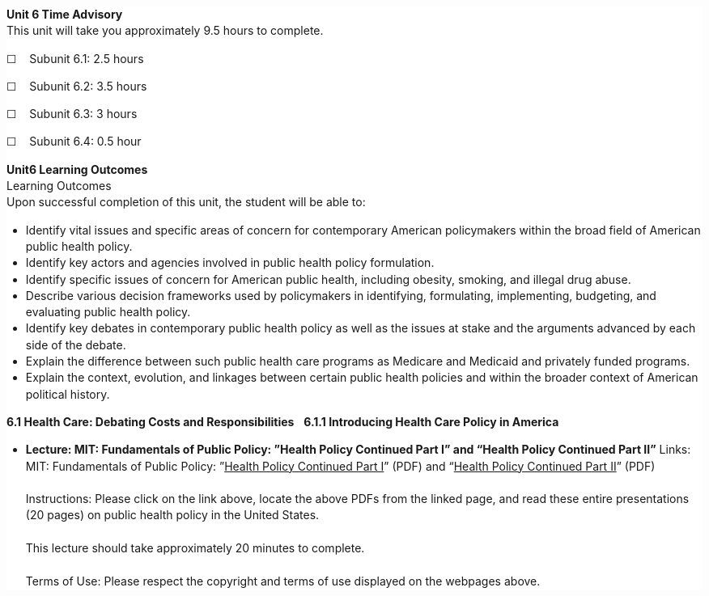 **Unit 6 Time Advisory**  
This unit will take you approximately 9.5 hours to complete.   
  
 ☐    Subunit 6.1: 2.5 hours  
  
 ☐    Subunit 6.2: 3.5 hours  
  
 ☐    Subunit 6.3: 3 hours   
  
 ☐    Subunit 6.4: 0.5 hour

**Unit6 Learning Outcomes**  
Learning Outcomes  
 Upon successful completion of this unit, the student will be able to:
-   Identify vital issues and specific areas of concern for contemporary
    American policymakers within the broad field of American public
    health policy.
-   Identify key actors and agencies involved in public health policy
    formulation.
-   Identify specific issues of concern for American public health,
    including obesity, smoking, and illegal drug abuse.
-   Describe various decision frameworks used by policymakers in
    identifying, formulating, implementing, budgeting, and evaluating
    public health policy.
-   Identify key debates in contemporary public health policy as well as
    the issues at stake and the arguments advanced by each side of the
    debate.
-   Explain the difference between such public health care programs as
    Medicare and Medicaid and privately funded programs.
-   Explain the context, evolution, and linkages between certain public
    health policies and within the broader context of American political
    history.

**6.1 Health Care: Debating Costs and Responsibilities** <span
id="6.1"></span> 
**6.1.1 Introducing Health Care Policy in America** <span
id="6.1.1"></span> 
-   **Lecture: MIT: Fundamentals of Public Policy: ”Health Policy
    Continued Part I” and “Health Policy Continued Part II”**
    Links: MIT: Fundamentals of Public Policy: ”[Health Policy Continued
    Part
    I](http://ocw.mit.edu/courses/urban-studies-and-planning/11-002j-fundamentals-of-public-policy-fall-2004/lecture-notes/)”
    (PDF) and “[Health Policy Continued Part
    II](http://ocw.mit.edu/courses/urban-studies-and-planning/11-002j-fundamentals-of-public-policy-fall-2004/lecture-notes/)”
    (PDF)  
        
     Instructions: Please click on the link above, locate the above PDFs
    from the linked page, and read these entire presentations (20 pages)
    on public health policy in the United States.  
        
     This lecture should take approximately 20 minutes to complete.  
         
     Terms of Use: Please respect the copyright and terms of use
    displayed on the webpages above.
